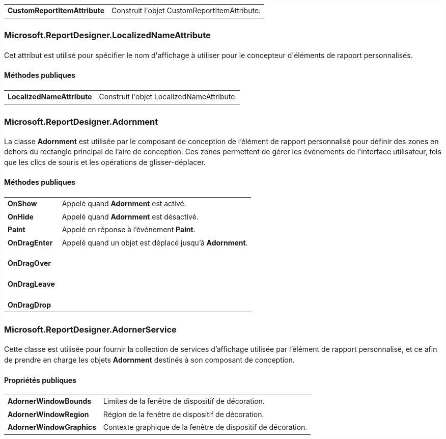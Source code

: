 |||  
|-|-|  
|**CustomReportItemAttribute**|Construit l'objet CustomReportItemAttribute.|  
  
### <a name="microsoftreportdesignerlocalizednameattribute"></a>Microsoft.ReportDesigner.LocalizedNameAttribute  
 Cet attribut est utilisé pour spécifier le nom d'affichage à utiliser pour le concepteur d'éléments de rapport personnalisés.  
  
#### <a name="public-methods"></a>M&#233;thodes publiques  
  
|||  
|-|-|  
|**LocalizedNameAttribute**|Construit l'objet LocalizedNameAttribute.|  
  
### <a name="microsoftreportdesigneradornment"></a>Microsoft.ReportDesigner.Adornment  
 La classe **Adornment** est utilisée par le composant de conception de l’élément de rapport personnalisé pour définir des zones en dehors du rectangle principal de l’aire de conception. Ces zones permettent de gérer les événements de l'interface utilisateur, tels que les clics de souris et les opérations de glisser-déplacer.  
  
#### <a name="public-methods"></a>M&#233;thodes publiques  
  
|||  
|-|-|  
|**OnShow**|Appelé quand **Adornment** est activé.|  
|**OnHide**|Appelé quand **Adornment** est désactivé.|  
|**Paint**|Appelé en réponse à l’événement **Paint**.|  
|**OnDragEnter**<br /><br /> **OnDragOver**<br /><br /> **OnDragLeave**<br /><br /> **OnDragDrop**|Appelé quand un objet est déplacé jusqu’à **Adornment**.|  
  
### <a name="microsoftreportdesigneradornerservice"></a>Microsoft.ReportDesigner.AdornerService  
 Cette classe est utilisée pour fournir la collection de services d’affichage utilisée par l’élément de rapport personnalisé, et ce afin de prendre en charge les objets **Adornment** destinés à son composant de conception.  
  
#### <a name="public-properties"></a>Propri&#233;t&#233;s publiques  
  
|||  
|-|-|  
|**AdornerWindowBounds**|Limites de la fenêtre de dispositif de décoration.|  
|**AdornerWindowRegion**|Région de la fenêtre de dispositif de décoration.|  
|**AdornerWindowGraphics**|Contexte graphique de la fenêtre de dispositif de décoration.|  
  